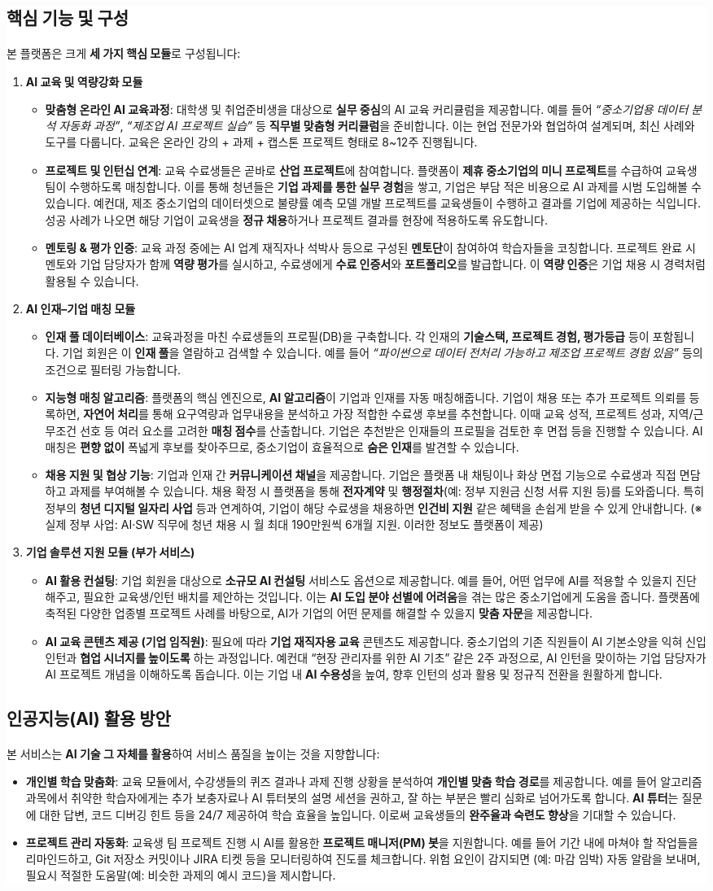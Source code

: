 
## 핵심 기능 및 구성

본 플랫폼은 크게 **세 가지 핵심 모듈**로 구성됩니다:

1. **AI 교육 및 역량강화 모듈**
    
    - **맞춤형 온라인 AI 교육과정**: 대학생 및 취업준비생을 대상으로 **실무 중심**의 AI 교육 커리큘럼을 제공합니다. 예를 들어 _“중소기업용 데이터 분석 자동화 과정”_, _“제조업 AI 프로젝트 실습”_ 등 **직무별 맞춤형 커리큘럼**을 준비합니다. 이는 현업 전문가와 협업하여 설계되며, 최신 사례와 도구를 다룹니다. 교육은 온라인 강의 + 과제 + 캡스톤 프로젝트 형태로 8~12주 진행됩니다.
        
    - **프로젝트 및 인턴십 연계**: 교육 수료생들은 곧바로 **산업 프로젝트**에 참여합니다. 플랫폼이 **제휴 중소기업의 미니 프로젝트**를 수급하여 교육생 팀이 수행하도록 매칭합니다. 이를 통해 청년들은 **기업 과제를 통한 실무 경험**을 쌓고, 기업은 부담 적은 비용으로 AI 과제를 시범 도입해볼 수 있습니다. 예컨대, 제조 중소기업의 데이터셋으로 불량률 예측 모델 개발 프로젝트를 교육생들이 수행하고 결과를 기업에 제공하는 식입니다. 성공 사례가 나오면 해당 기업이 교육생을 **정규 채용**하거나 프로젝트 결과를 현장에 적용하도록 유도합니다.
        
    - **멘토링 & 평가 인증**: 교육 과정 중에는 AI 업계 재직자나 석박사 등으로 구성된 **멘토단**이 참여하여 학습자들을 코칭합니다. 프로젝트 완료 시 멘토와 기업 담당자가 함께 **역량 평가**를 실시하고, 수료생에게 **수료 인증서**와 **포트폴리오**를 발급합니다. 이 **역량 인증**은 기업 채용 시 경력처럼 활용될 수 있습니다.
        
2. **AI 인재–기업 매칭 모듈**
    
    - **인재 풀 데이터베이스**: 교육과정을 마친 수료생들의 프로필(DB)을 구축합니다. 각 인재의 **기술스택, 프로젝트 경험, 평가등급** 등이 포함됩니다. 기업 회원은 이 **인재 풀**을 열람하고 검색할 수 있습니다. 예를 들어 _“파이썬으로 데이터 전처리 가능하고 제조업 프로젝트 경험 있음”_ 등의 조건으로 필터링 가능합니다.
        
    - **지능형 매칭 알고리즘**: 플랫폼의 핵심 엔진으로, **AI 알고리즘**이 기업과 인재를 자동 매칭해줍니다. 기업이 채용 또는 추가 프로젝트 의뢰를 등록하면, **자연어 처리**를 통해 요구역량과 업무내용을 분석하고 가장 적합한 수료생 후보를 추천합니다. 이때 교육 성적, 프로젝트 성과, 지역/근무조건 선호 등 여러 요소를 고려한 **매칭 점수**를 산출합니다. 기업은 추천받은 인재들의 프로필을 검토한 후 면접 등을 진행할 수 있습니다. AI 매칭은 **편향 없이** 폭넓게 후보를 찾아주므로, 중소기업이 효율적으로 **숨은 인재**를 발견할 수 있습니다.
        
    - **채용 지원 및 협상 기능**: 기업과 인재 간 **커뮤니케이션 채널**을 제공합니다. 기업은 플랫폼 내 채팅이나 화상 면접 기능으로 수료생과 직접 면담하고 과제를 부여해볼 수 있습니다. 채용 확정 시 플랫폼을 통해 **전자계약** 및 **행정절차**(예: 정부 지원금 신청 서류 지원 등)를 도와줍니다. 특히 정부의 **청년 디지털 일자리 사업** 등과 연계하여, 기업이 해당 수료생을 채용하면 **인건비 지원** 같은 혜택을 손쉽게 받을 수 있게 안내합니다. (※ 실제 정부 사업: AI·SW 직무에 청년 채용 시 월 최대 190만원씩 6개월 지원. 이러한 정보도 플랫폼이 제공)
        
3. **기업 솔루션 지원 모듈 (부가 서비스)**
    
    - **AI 활용 컨설팅**: 기업 회원을 대상으로 **소규모 AI 컨설팅** 서비스도 옵션으로 제공합니다. 예를 들어, 어떤 업무에 AI를 적용할 수 있을지 진단해주고, 필요한 교육생/인턴 배치를 제안하는 것입니다. 이는 **AI 도입 분야 선별에 어려움**을 겪는 많은 중소기업에게 도움을 줍니다. 플랫폼에 축적된 다양한 업종별 프로젝트 사례를 바탕으로, AI가 기업의 어떤 문제를 해결할 수 있을지 **맞춤 자문**을 제공합니다.
        
    - **AI 교육 콘텐츠 제공 (기업 임직원)**: 필요에 따라 **기업 재직자용 교육** 콘텐츠도 제공합니다. 중소기업의 기존 직원들이 AI 기본소양을 익혀 신입 인턴과 **협업 시너지를 높이도록** 하는 과정입니다. 예컨대 “현장 관리자를 위한 AI 기초” 같은 2주 과정으로, AI 인턴을 맞이하는 기업 담당자가 AI 프로젝트 개념을 이해하도록 돕습니다. 이는 기업 내 **AI 수용성**을 높여, 향후 인턴의 성과 활용 및 정규직 전환을 원활하게 합니다.
        

## 인공지능(AI) 활용 방안

본 서비스는 **AI 기술 그 자체를 활용**하여 서비스 품질을 높이는 것을 지향합니다:

- **개인별 학습 맞춤화**: 교육 모듈에서, 수강생들의 퀴즈 결과나 과제 진행 상황을 분석하여 **개인별 맞춤 학습 경로**를 제공합니다. 예를 들어 알고리즘 과목에서 취약한 학습자에게는 추가 보충자료나 AI 튜터봇의 설명 세션을 권하고, 잘 하는 부분은 빨리 심화로 넘어가도록 합니다. **AI 튜터**는 질문에 대한 답변, 코드 디버깅 힌트 등을 24/7 제공하여 학습 효율을 높입니다. 이로써 교육생들의 **완주율과 숙련도 향상**을 기대할 수 있습니다.
    
- **프로젝트 관리 자동화**: 교육생 팀 프로젝트 진행 시 AI를 활용한 **프로젝트 매니저(PM) 봇**을 지원합니다. 예를 들어 기간 내에 마쳐야 할 작업들을 리마인드하고, Git 저장소 커밋이나 JIRA 티켓 등을 모니터링하여 진도를 체크합니다. 위험 요인이 감지되면 (예: 마감 임박) 자동 알람을 보내며, 필요시 적절한 도움말(예: 비슷한 과제의 예시 코드)을 제시합니다.
    